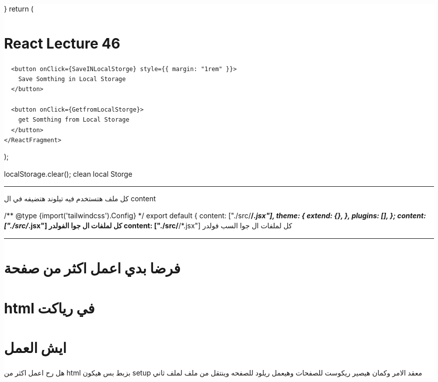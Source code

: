 }
return (
<ReactFragment>

<h1>React Lecture 46</h1>

      <button onClick={SaveINLocalStorge} style={{ margin: "1rem" }}>
        Save Somthing in Local Storage
      </button>

      <button onClick={GetfromLocalStorge}>
        get Somthing from Local Storage
      </button>
    </ReactFragment>

);

localStorage.clear(); clean local Storge

---

كل ملف هتستخدم فيه تيلوند هتضيفه في ال
content

/** @type {import('tailwindcss').Config} \*/
export default {
content: ["./src/**/_.jsx"],
theme: {
extend: {},
},
plugins: [],
};
content: ["./src/_.jsx"] كل لملفات ال جوا الفولدر
content: ["./src/**/*.jsx"] كل لملفات ال جوا السب فولدر

---

# فرضا بدي اعمل اكثر من صفحة

# html في رياكت

# ايش العمل

هل رح اعمل اكثر من
html
بزبط بس هيكون
setup
معقد الامر
وكمان هيصير ريكوست للصفحات
وهيعمل ريلود للصفحه
وينتقل من ملف لملف ثاني
